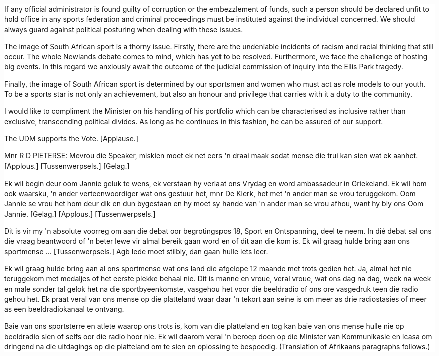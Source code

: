 If any official administrator is found guilty of corruption or the
embezzlement of funds, such a person should be declared unfit to hold
office in any sports federation and criminal proceedings must be instituted
against the individual concerned. We should always guard against political
posturing when dealing with these issues.

The image of South African sport is a thorny issue. Firstly, there are the
undeniable incidents of racism and racial thinking that still occur. The
whole Newlands debate comes to mind, which has yet to be resolved.
Furthermore, we face the challenge of hosting big events. In this regard we
anxiously await the outcome of the judicial commission of inquiry into the
Ellis Park tragedy.

Finally, the image of South African sport is determined by our sportsmen
and women who must act as role models to our youth. To be a sports star is
not only an achievement, but also an honour and privilege that carries with
it a duty to the community.

I would like to compliment the Minister on his handling of his portfolio
which can be characterised as inclusive rather than exclusive, transcending
political divides. As long as he continues in this fashion, he can be
assured of our support.

The UDM supports the Vote. [Applause.]

Mnr R D PIETERSE: Mevrou die Speaker, miskien moet ek net eers 'n draai
maak sodat mense die trui kan sien wat ek aanhet. [Applous.]
[Tussenwerpsels.] [Gelag.]

Ek wil begin deur oom Jannie geluk te wens, ek verstaan hy verlaat ons
Vrydag en word ambassadeur in Griekeland. Ek wil hom ook waarsku, 'n ander
verteenwoordiger wat ons gestuur het, mnr De Klerk, het met 'n ander man se
vrou teruggekom. Oom Jannie se vrou het hom deur dik en dun bygestaan en hy
moet sy hande van 'n ander man se vrou afhou, want hy bly ons Oom Jannie.
[Gelag.] [Applous.] [Tussenwerpsels.]

Dit is vir my 'n absolute voorreg om aan die debat oor begrotingspos 18,
Sport en Ontspanning, deel te neem. In dié debat sal ons die vraag
beantwoord of 'n beter lewe vir almal bereik gaan word en of dit aan die
kom is. Ek wil graag hulde bring aan ons sportmense ... [Tussenwerpsels.]
Agb lede moet stilbly, dan gaan hulle iets leer.

Ek wil graag hulde bring aan al ons sportmense wat ons land die afgelope 12
maande met trots gedien het. Ja, almal het nie teruggekom met medaljes of
het eerste plekke behaal nie. Dit is manne en vroue, veral vroue, wat ons
dag na dag, week na week en male sonder tal gelok het na die
sportbyeenkomste, vasgehou het voor die beeldradio of ons ore vasgedruk
teen die radio gehou het. Ek praat veral van ons mense op die platteland
waar daar 'n tekort aan seine is om meer as drie radiostasies of meer as
een beeldradiokanaal te ontvang.

Baie van ons sportsterre en atlete waarop ons trots is, kom van die
platteland en tog kan baie van ons mense hulle nie op beeldradio sien of
selfs oor die radio hoor nie. Ek wil daarom veral 'n beroep doen op die
Minister van Kommunikasie en Icasa om dringend na die uitdagings op die
platteland om te sien en oplossing te bespoedig. (Translation of Afrikaans
paragraphs follows.)
